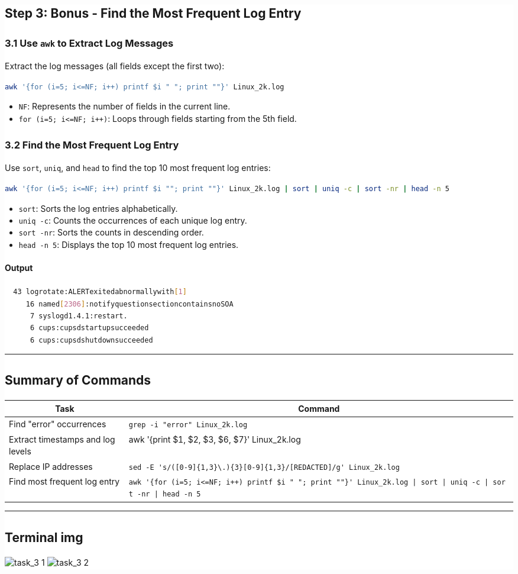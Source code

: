 
## Step 3: Bonus - Find the Most Frequent Log Entry

### 3.1 Use `awk` to Extract Log Messages

Extract the log messages (all fields except the first two):

```bash
awk '{for (i=5; i<=NF; i++) printf $i " "; print ""}' Linux_2k.log
```

- `NF`: Represents the number of fields in the current line.
- `for (i=5; i<=NF; i++)`: Loops through fields starting from the 5th field.

### 3.2 Find the Most Frequent Log Entry

Use `sort`, `uniq`, and `head` to find the top 10 most frequent log entries:

```bash
awk '{for (i=5; i<=NF; i++) printf $i ""; print ""}' Linux_2k.log | sort | uniq -c | sort -nr | head -n 5

```

- `sort`: Sorts the log entries alphabetically.
- `uniq -c`: Counts the occurrences of each unique log entry.
- `sort -nr`: Sorts the counts in descending order.
- `head -n 5`: Displays the top 10 most frequent log entries.

#### Output

```bash
  43 logrotate:ALERTexitedabnormallywith[1]
     16 named[2306]:notifyquestionsectioncontainsnoSOA
      7 syslogd1.4.1:restart.
      6 cups:cupsdstartupsucceeded
      6 cups:cupsdshutdownsucceeded

```

---

## Summary of Commands

| Task | Command |
|------|---------|
| Find "error" occurrences | `grep -i "error" Linux_2k.log` |
| Extract timestamps and log levels | awk '{print $1, $2, $3, $6, $7}' Linux_2k.log | tail -n 10 |
| Replace IP addresses | `sed -E 's/([0-9]{1,3}\.){3}[0-9]{1,3}/[REDACTED]/g' Linux_2k.log` |
| Find most frequent log entry | `awk '{for (i=5; i<=NF; i++) printf $i " "; print ""}' Linux_2k.log \| sort \| uniq -c \| sort -nr \| head -n 5` |

---
## Terminal img

<img width="932" alt="task_3 1" src="https://github.com/user-attachments/assets/cc285f54-c93f-40a3-ac4a-8a0d42a6ccb8" />

<img width="731" alt="task_3 2" src="https://github.com/user-attachments/assets/ab44eb53-1350-4763-a31b-28f29ae541bc" />



